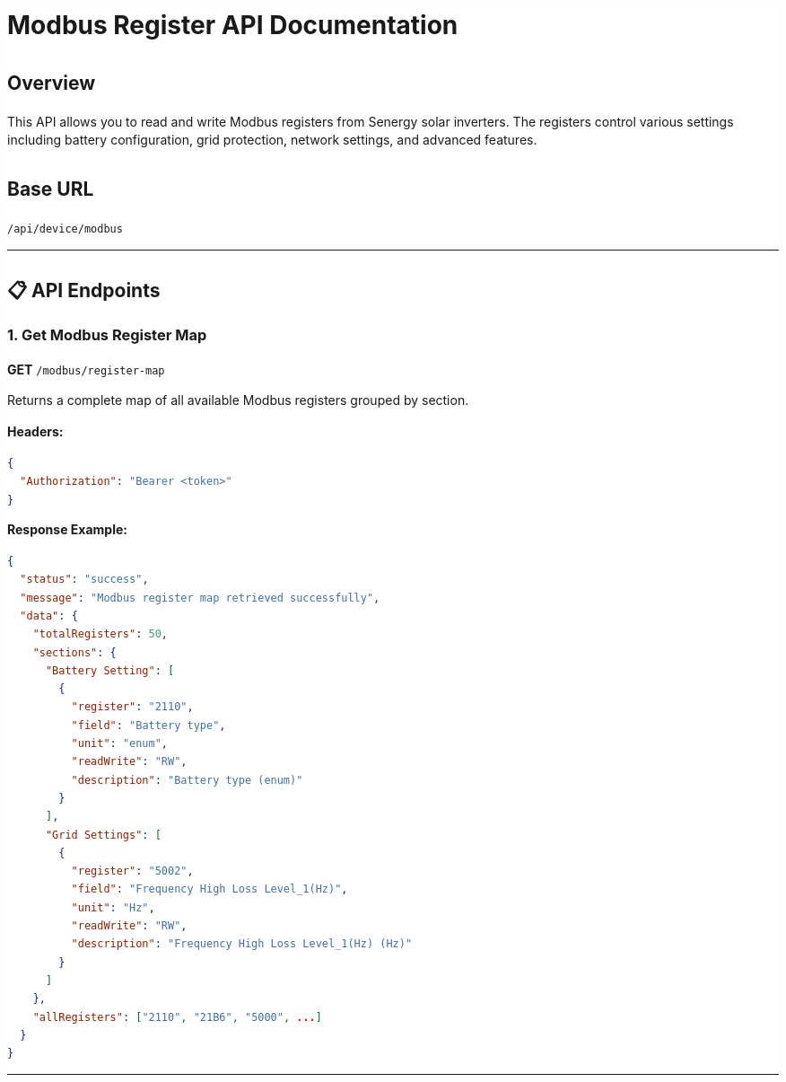 # Modbus Register API Documentation

## Overview
This API allows you to read and write Modbus registers from Senergy solar inverters. The registers control various settings including battery configuration, grid protection, network settings, and advanced features.

## Base URL
```
/api/device/modbus
```

---

## 📋 API Endpoints

### 1. Get Modbus Register Map
**GET** `/modbus/register-map`

Returns a complete map of all available Modbus registers grouped by section.

**Headers:**
```json
{
  "Authorization": "Bearer <token>"
}
```

**Response Example:**
```json
{
  "status": "success",
  "message": "Modbus register map retrieved successfully",
  "data": {
    "totalRegisters": 50,
    "sections": {
      "Battery Setting": [
        {
          "register": "2110",
          "field": "Battery type",
          "unit": "enum",
          "readWrite": "RW",
          "description": "Battery type (enum)"
        }
      ],
      "Grid Settings": [
        {
          "register": "5002",
          "field": "Frequency High Loss Level_1(Hz)",
          "unit": "Hz",
          "readWrite": "RW",
          "description": "Frequency High Loss Level_1(Hz) (Hz)"
        }
      ]
    },
    "allRegisters": ["2110", "21B6", "5000", ...]
  }
}
```

---